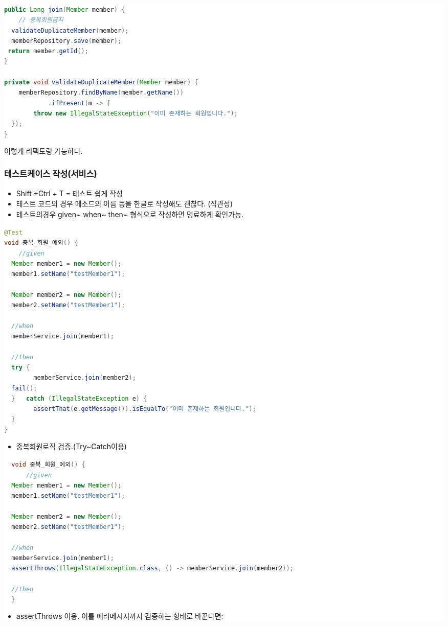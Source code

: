 ```java
public Long join(Member member) {  
    // 중복회원금지  
  validateDuplicateMember(member);  
  memberRepository.save(member);  
 return member.getId();  
}  
  
private void validateDuplicateMember(Member member) {  
    memberRepository.findByName(member.getName())  
            .ifPresent(m -> {  
        throw new IllegalStateException("이미 존재하는 회원입니다.");  
  });  
}
```
이렇게 리팩토링 가능하다.

### 테스트케이스 작성(서비스)
- Shift +Ctrl + T = 테스트 쉽게 작성
- 테스트 코드의 경우 메소드의 이름 등을 한글로 작성해도 괜찮다. (직관성)
- 테스트의경우 given~ when~ then~ 형식으로 작성하면 명료하게 확인가능.

```java
@Test  
void 중복_회원_예외() {  
    //given  
  Member member1 = new Member();  
  member1.setName("testMember1");  
  
  Member member2 = new Member();  
  member2.setName("testMember1");  
  
  //when  
  memberService.join(member1);  
  
  //then  
  try {  
        memberService.join(member2);  
  fail();  
  }   catch (IllegalStateException e) {  
        assertThat(e.getMessage()).isEqualTo("이미 존재하는 회원입니다.");  
  }  
}
```
- 중복회원로직 검증.(Try~Catch이용)

```java
  void 중복_회원_예외() {  
      //given  
  Member member1 = new Member();  
  member1.setName("testMember1");  
  
  Member member2 = new Member();  
  member2.setName("testMember1");  
  
  //when  
  memberService.join(member1);  
  assertThrows(IllegalStateException.class, () -> memberService.join(member2));  
  
  //then
  }
```
  - assertThrows 이용. 이를 에러메시지까지 검증하는 형태로 바꾼다면:
